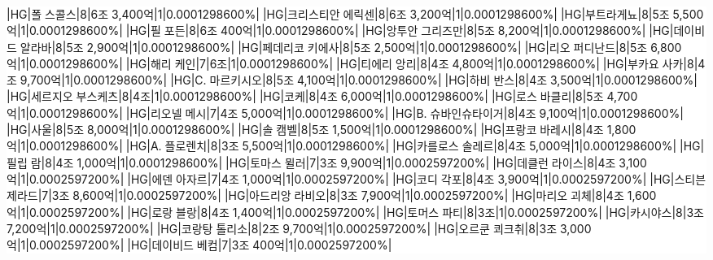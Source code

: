 |HG|폴 스콜스|8|6조 3,400억|1|0.0001298600%|
|HG|크리스티안 에릭센|8|6조 3,200억|1|0.0001298600%|
|HG|부트라게뇨|8|5조 5,500억|1|0.0001298600%|
|HG|필 포든|8|6조 400억|1|0.0001298600%|
|HG|앙투안 그리즈만|8|5조 8,200억|1|0.0001298600%|
|HG|데이비드 알라바|8|5조 2,900억|1|0.0001298600%|
|HG|페데리코 키에사|8|5조 2,500억|1|0.0001298600%|
|HG|리오 퍼디난드|8|5조 6,800억|1|0.0001298600%|
|HG|해리 케인|7|6조|1|0.0001298600%|
|HG|티에리 앙리|8|4조 4,800억|1|0.0001298600%|
|HG|부카요 사카|8|4조 9,700억|1|0.0001298600%|
|HG|C. 마르키시오|8|5조 4,100억|1|0.0001298600%|
|HG|하비 반스|8|4조 3,500억|1|0.0001298600%|
|HG|세르지오 부스케츠|8|4조|1|0.0001298600%|
|HG|코케|8|4조 6,000억|1|0.0001298600%|
|HG|로스 바클리|8|5조 4,700억|1|0.0001298600%|
|HG|리오넬 메시|7|4조 5,000억|1|0.0001298600%|
|HG|B. 슈바인슈타이거|8|4조 9,100억|1|0.0001298600%|
|HG|사울|8|5조 8,000억|1|0.0001298600%|
|HG|솔 캠벨|8|5조 1,500억|1|0.0001298600%|
|HG|프랑코 바레시|8|4조 1,800억|1|0.0001298600%|
|HG|A. 플로렌치|8|3조 5,500억|1|0.0001298600%|
|HG|카를로스 솔레르|8|4조 5,000억|1|0.0001298600%|
|HG|필립 람|8|4조 1,000억|1|0.0001298600%|
|HG|토마스 뮐러|7|3조 9,900억|1|0.0002597200%|
|HG|데클런 라이스|8|4조 3,100억|1|0.0002597200%|
|HG|에덴 아자르|7|4조 1,000억|1|0.0002597200%|
|HG|코디 각포|8|4조 3,900억|1|0.0002597200%|
|HG|스티븐 제라드|7|3조 8,600억|1|0.0002597200%|
|HG|아드리앙 라비오|8|3조 7,900억|1|0.0002597200%|
|HG|마리오 괴체|8|4조 1,600억|1|0.0002597200%|
|HG|로랑 블랑|8|4조 1,400억|1|0.0002597200%|
|HG|토머스 파티|8|3조|1|0.0002597200%|
|HG|카시야스|8|3조 7,200억|1|0.0002597200%|
|HG|코랑탕 톨리소|8|2조 9,700억|1|0.0002597200%|
|HG|오르쿤 쾨크취|8|3조 3,000억|1|0.0002597200%|
|HG|데이비드 베컴|7|3조 400억|1|0.0002597200%|